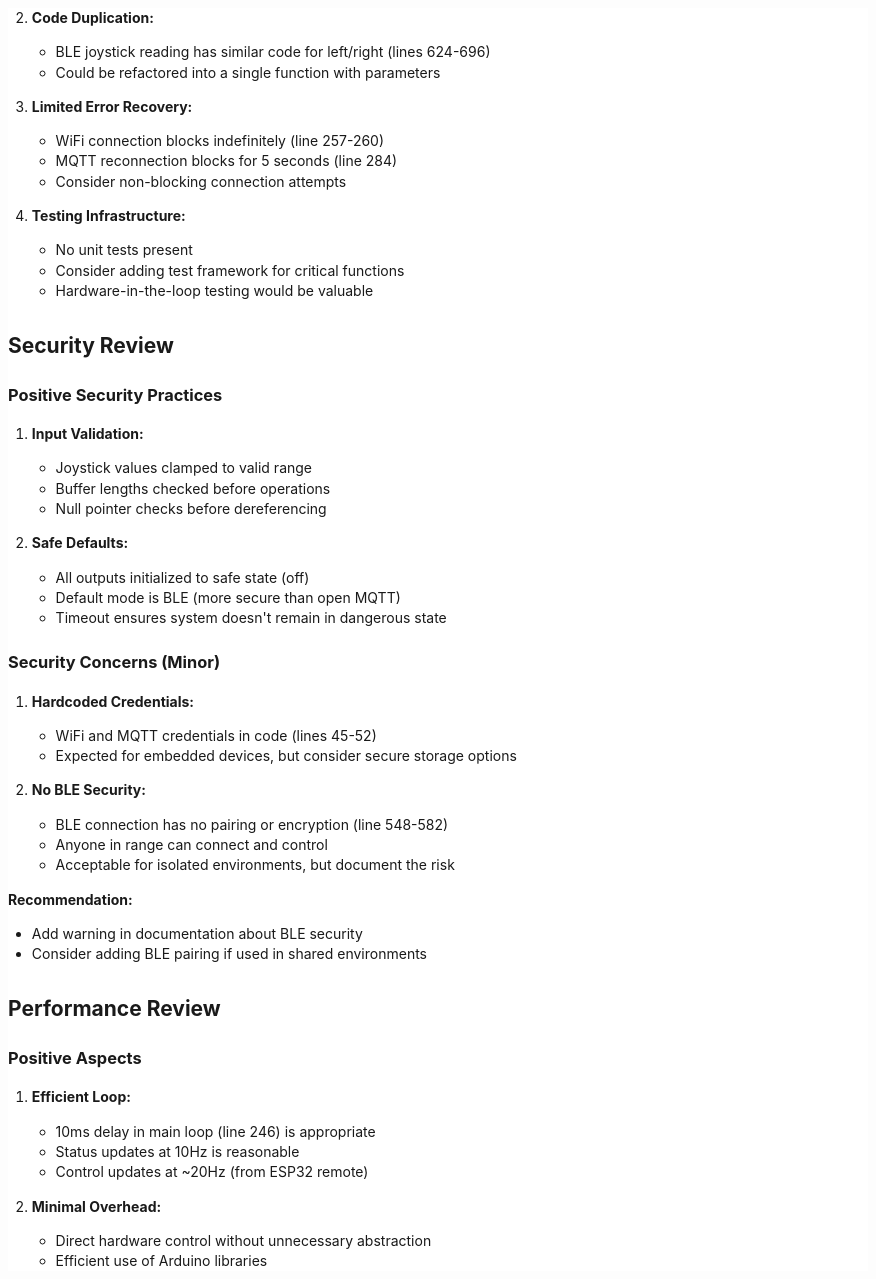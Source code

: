 2. **Code Duplication:**
   - BLE joystick reading has similar code for left/right (lines 624-696)
   - Could be refactored into a single function with parameters

3. **Limited Error Recovery:**
   - WiFi connection blocks indefinitely (line 257-260)
   - MQTT reconnection blocks for 5 seconds (line 284)
   - Consider non-blocking connection attempts

4. **Testing Infrastructure:**
   - No unit tests present
   - Consider adding test framework for critical functions
   - Hardware-in-the-loop testing would be valuable

## Security Review

### Positive Security Practices

1. **Input Validation:**
   - Joystick values clamped to valid range
   - Buffer lengths checked before operations
   - Null pointer checks before dereferencing

2. **Safe Defaults:**
   - All outputs initialized to safe state (off)
   - Default mode is BLE (more secure than open MQTT)
   - Timeout ensures system doesn't remain in dangerous state

### Security Concerns (Minor)

1. **Hardcoded Credentials:**
   - WiFi and MQTT credentials in code (lines 45-52)
   - Expected for embedded devices, but consider secure storage options

2. **No BLE Security:**
   - BLE connection has no pairing or encryption (line 548-582)
   - Anyone in range can connect and control
   - Acceptable for isolated environments, but document the risk

**Recommendation:**
- Add warning in documentation about BLE security
- Consider adding BLE pairing if used in shared environments

## Performance Review

### Positive Aspects

1. **Efficient Loop:**
   - 10ms delay in main loop (line 246) is appropriate
   - Status updates at 10Hz is reasonable
   - Control updates at ~20Hz (from ESP32 remote)

2. **Minimal Overhead:**
   - Direct hardware control without unnecessary abstraction
   - Efficient use of Arduino libraries
